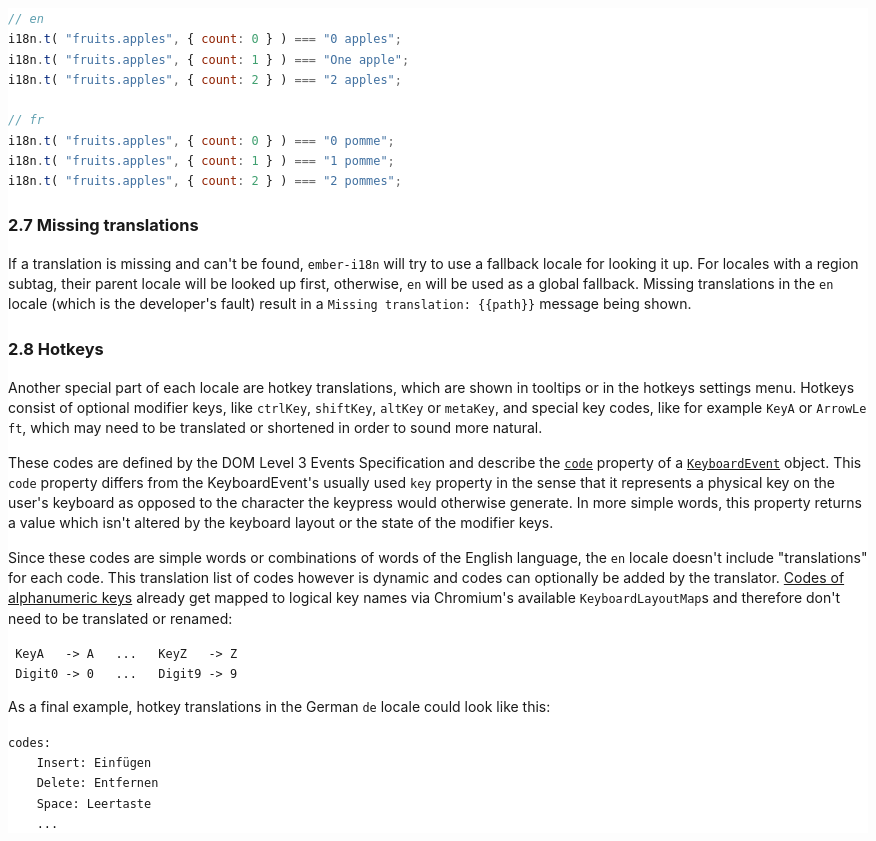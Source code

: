 ```js
// en
i18n.t( "fruits.apples", { count: 0 } ) === "0 apples";
i18n.t( "fruits.apples", { count: 1 } ) === "One apple";
i18n.t( "fruits.apples", { count: 2 } ) === "2 apples";

// fr
i18n.t( "fruits.apples", { count: 0 } ) === "0 pomme";
i18n.t( "fruits.apples", { count: 1 } ) === "1 pomme";
i18n.t( "fruits.apples", { count: 2 } ) === "2 pommes";
```

### 2.7 Missing translations

If a translation is missing and can't be found, `ember-i18n` will try to use a fallback locale for looking it up. For locales with a region subtag, their parent locale will be looked up first, otherwise, `en` will be used as a global fallback. Missing translations in the `en` locale (which is the developer's fault) result in a `Missing translation: {{path}}` message being shown.

### 2.8 Hotkeys

Another special part of each locale are hotkey translations, which are shown in tooltips or in the hotkeys settings menu. Hotkeys consist of optional modifier keys, like `ctrlKey`, `shiftKey`, `altKey` or `metaKey`, and special key codes, like for example `KeyA` or `ArrowLeft`, which may need to be translated or shortened in order to sound more natural.

These codes are defined by the DOM Level 3 Events Specification and describe the [`code`](https://developer.mozilla.org/en-US/docs/Web/API/KeyboardEvent/code) property of a [`KeyboardEvent`](https://developer.mozilla.org/en-US/docs/Web/API/KeyboardEvent) object. This `code` property differs from the KeyboardEvent's usually used `key` property in the sense that it represents a physical key on the user's keyboard as opposed to the character the keypress would otherwise generate. In more simple words, this property returns a value which isn't altered by the keyboard layout or the state of the modifier keys.

Since these codes are simple words or combinations of words of the English language, the `en` locale doesn't include "translations" for each code. This translation list of codes however is dynamic and codes can optionally be added by the translator. [Codes of alphanumeric keys](https://www.w3.org/TR/uievents-code/#key-alphanumeric-writing-system) already get mapped to logical key names via Chromium's available `KeyboardLayoutMap`s and therefore don't need to be translated or renamed:

```text
 KeyA   -> A   ...   KeyZ   -> Z
 Digit0 -> 0   ...   Digit9 -> 9
```

As a final example, hotkey translations in the German `de` locale could look like this:

```text
codes:
    Insert: Einfügen
    Delete: Entfernen
    Space: Leertaste
    ...
```

